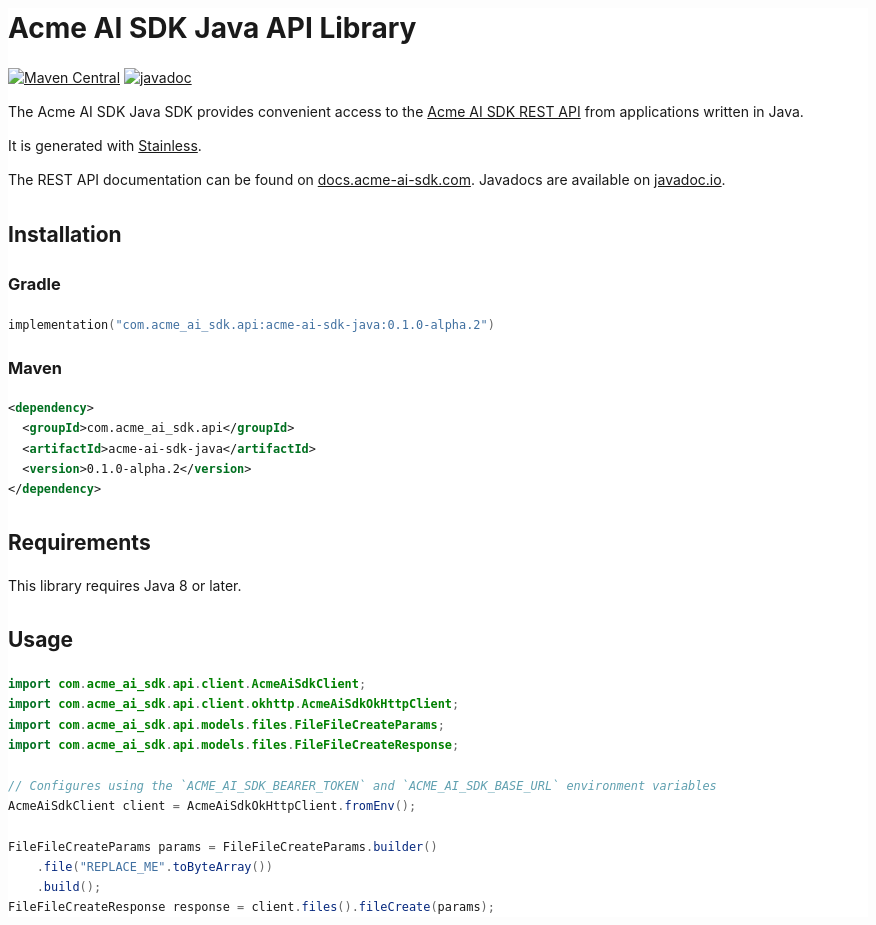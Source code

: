 # Acme AI SDK Java API Library



[![Maven Central](https://img.shields.io/maven-central/v/com.acme_ai_sdk.api/acme-ai-sdk-java)](https://central.sonatype.com/artifact/com.acme_ai_sdk.api/acme-ai-sdk-java/0.1.0-alpha.2)
[![javadoc](https://javadoc.io/badge2/com.acme_ai_sdk.api/acme-ai-sdk-java/0.1.0-alpha.2/javadoc.svg)](https://javadoc.io/doc/com.acme_ai_sdk.api/acme-ai-sdk-java/0.1.0-alpha.2)



The Acme AI SDK Java SDK provides convenient access to the [Acme AI SDK REST API](https://docs.acme-ai-sdk.com) from applications written in Java.

It is generated with [Stainless](https://www.stainless.com/).



The REST API documentation can be found on [docs.acme-ai-sdk.com](https://docs.acme-ai-sdk.com). Javadocs are available on [javadoc.io](https://javadoc.io/doc/com.acme_ai_sdk.api/acme-ai-sdk-java/0.1.0-alpha.2).



## Installation



### Gradle

```kotlin
implementation("com.acme_ai_sdk.api:acme-ai-sdk-java:0.1.0-alpha.2")
```

### Maven

```xml
<dependency>
  <groupId>com.acme_ai_sdk.api</groupId>
  <artifactId>acme-ai-sdk-java</artifactId>
  <version>0.1.0-alpha.2</version>
</dependency>
```



## Requirements

This library requires Java 8 or later.

## Usage

```java
import com.acme_ai_sdk.api.client.AcmeAiSdkClient;
import com.acme_ai_sdk.api.client.okhttp.AcmeAiSdkOkHttpClient;
import com.acme_ai_sdk.api.models.files.FileFileCreateParams;
import com.acme_ai_sdk.api.models.files.FileFileCreateResponse;

// Configures using the `ACME_AI_SDK_BEARER_TOKEN` and `ACME_AI_SDK_BASE_URL` environment variables
AcmeAiSdkClient client = AcmeAiSdkOkHttpClient.fromEnv();

FileFileCreateParams params = FileFileCreateParams.builder()
    .file("REPLACE_ME".toByteArray())
    .build();
FileFileCreateResponse response = client.files().fileCreate(params);
```
